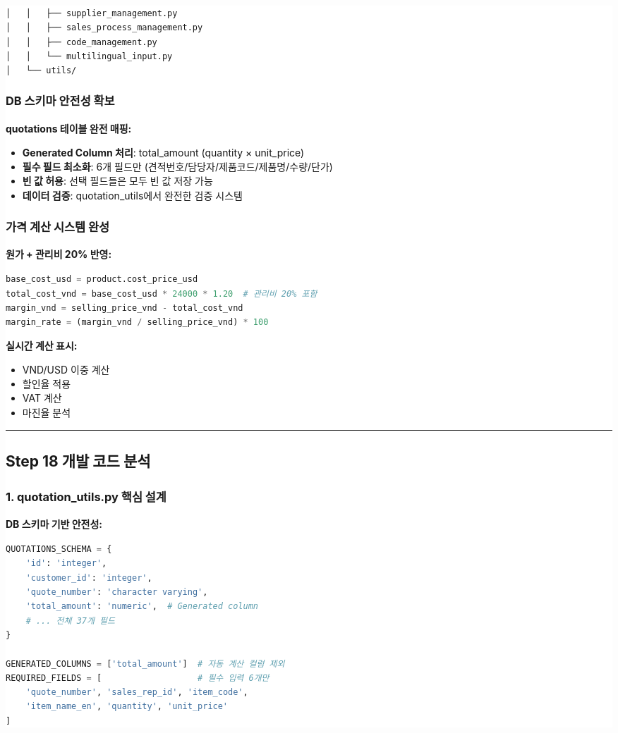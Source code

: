 ```
│   │   ├── supplier_management.py
│   │   ├── sales_process_management.py
│   │   ├── code_management.py
│   │   └── multilingual_input.py
│   └── utils/
```

### DB 스키마 안전성 확보
**quotations 테이블 완전 매핑:**
- **Generated Column 처리**: total_amount (quantity × unit_price)
- **필수 필드 최소화**: 6개 필드만 (견적번호/담당자/제품코드/제품명/수량/단가)
- **빈 값 허용**: 선택 필드들은 모두 빈 값 저장 가능
- **데이터 검증**: quotation_utils에서 완전한 검증 시스템

### 가격 계산 시스템 완성
**원가 + 관리비 20% 반영:**
```python
base_cost_usd = product.cost_price_usd
total_cost_vnd = base_cost_usd * 24000 * 1.20  # 관리비 20% 포함
margin_vnd = selling_price_vnd - total_cost_vnd
margin_rate = (margin_vnd / selling_price_vnd) * 100
```

**실시간 계산 표시:**
- VND/USD 이중 계산
- 할인율 적용
- VAT 계산
- 마진율 분석

---

## Step 18 개발 코드 분석

### 1. quotation_utils.py 핵심 설계
**DB 스키마 기반 안전성:**
```python
QUOTATIONS_SCHEMA = {
    'id': 'integer',
    'customer_id': 'integer', 
    'quote_number': 'character varying',
    'total_amount': 'numeric',  # Generated column
    # ... 전체 37개 필드
}

GENERATED_COLUMNS = ['total_amount']  # 자동 계산 컬럼 제외
REQUIRED_FIELDS = [                   # 필수 입력 6개만
    'quote_number', 'sales_rep_id', 'item_code', 
    'item_name_en', 'quantity', 'unit_price'
]
```
